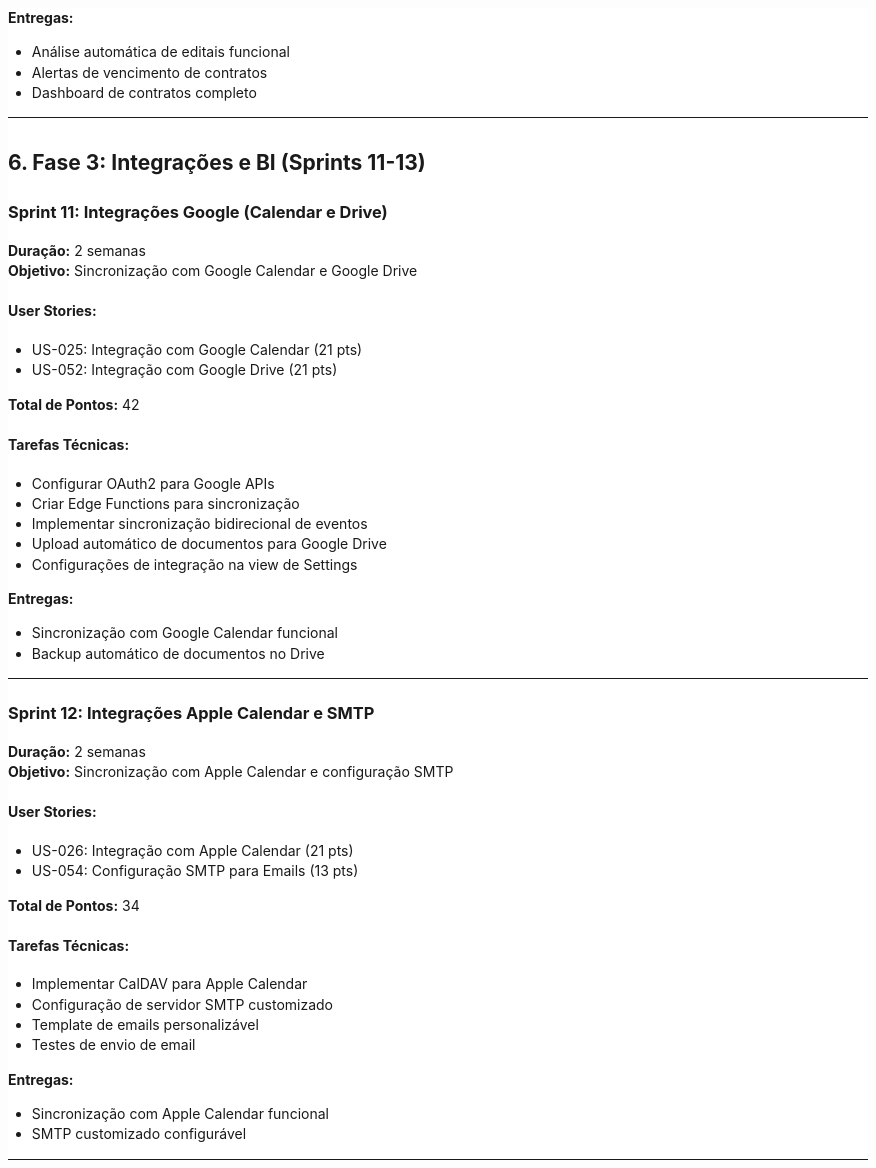 **Entregas:**
- Análise automática de editais funcional
- Alertas de vencimento de contratos
- Dashboard de contratos completo

---

## 6. Fase 3: Integrações e BI (Sprints 11-13)

### Sprint 11: Integrações Google (Calendar e Drive)

**Duração:** 2 semanas  
**Objetivo:** Sincronização com Google Calendar e Google Drive

#### **User Stories:**
- US-025: Integração com Google Calendar (21 pts)
- US-052: Integração com Google Drive (21 pts)

**Total de Pontos:** 42

#### **Tarefas Técnicas:**
- Configurar OAuth2 para Google APIs
- Criar Edge Functions para sincronização
- Implementar sincronização bidirecional de eventos
- Upload automático de documentos para Google Drive
- Configurações de integração na view de Settings

**Entregas:**
- Sincronização com Google Calendar funcional
- Backup automático de documentos no Drive

---

### Sprint 12: Integrações Apple Calendar e SMTP

**Duração:** 2 semanas  
**Objetivo:** Sincronização com Apple Calendar e configuração SMTP

#### **User Stories:**
- US-026: Integração com Apple Calendar (21 pts)
- US-054: Configuração SMTP para Emails (13 pts)

**Total de Pontos:** 34

#### **Tarefas Técnicas:**
- Implementar CalDAV para Apple Calendar
- Configuração de servidor SMTP customizado
- Template de emails personalizável
- Testes de envio de email

**Entregas:**
- Sincronização com Apple Calendar funcional
- SMTP customizado configurável

---